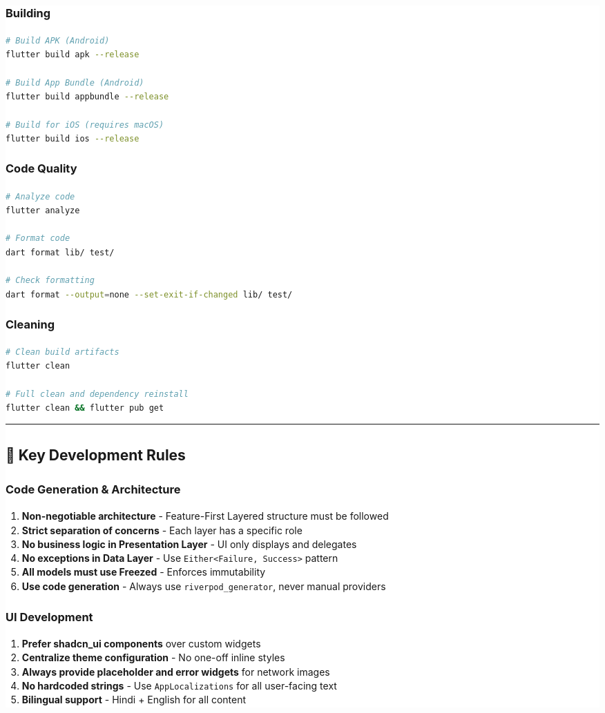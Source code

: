 ### Building
```bash
# Build APK (Android)
flutter build apk --release

# Build App Bundle (Android)
flutter build appbundle --release

# Build for iOS (requires macOS)
flutter build ios --release
```

### Code Quality
```bash
# Analyze code
flutter analyze

# Format code
dart format lib/ test/

# Check formatting
dart format --output=none --set-exit-if-changed lib/ test/
```

### Cleaning
```bash
# Clean build artifacts
flutter clean

# Full clean and dependency reinstall
flutter clean && flutter pub get
```

---

## 🎯 Key Development Rules

### Code Generation & Architecture
1. **Non-negotiable architecture** - Feature-First Layered structure must be followed
2. **Strict separation of concerns** - Each layer has a specific role
3. **No business logic in Presentation Layer** - UI only displays and delegates
4. **No exceptions in Data Layer** - Use `Either<Failure, Success>` pattern
5. **All models must use Freezed** - Enforces immutability
6. **Use code generation** - Always use `riverpod_generator`, never manual providers

### UI Development
1. **Prefer shadcn_ui components** over custom widgets
2. **Centralize theme configuration** - No one-off inline styles
3. **Always provide placeholder and error widgets** for network images
4. **No hardcoded strings** - Use `AppLocalizations` for all user-facing text
5. **Bilingual support** - Hindi + English for all content
